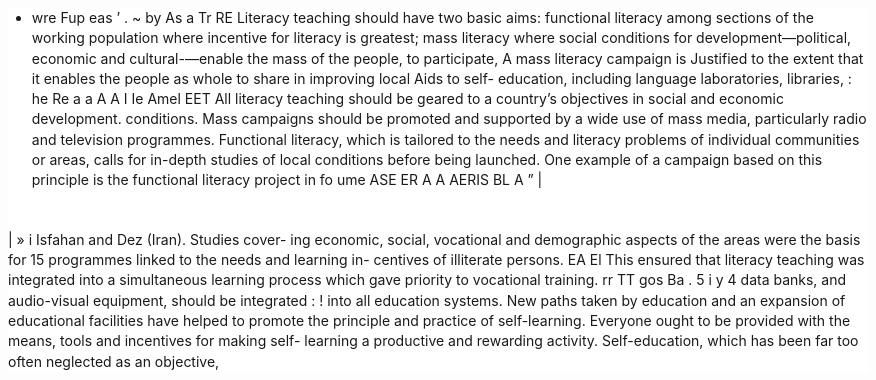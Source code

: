 - wre Fup eas ’ . ~ 
by As a Tr RE 
Literacy teaching should have two 
basic aims: functional literacy among 
sections of the working population 
where incentive for literacy is greatest; 
mass literacy where social conditions 
for development—political, economic 
and cultural-—enable the mass of the 
people, to participate, 
A mass literacy campaign is Justified 
to the extent that it enables the people 
as whole to share in improving local 
Aids to self- education, including language laboratories, libraries, : 
he Re a a A A I Ie Amel EET 
All literacy teaching should be geared to a country’s objectives 
in social and economic development. 
conditions. Mass campaigns should be 
promoted and supported by a wide 
use of mass media, particularly radio 
and television programmes. 
Functional literacy, which is tailored 
to the needs and literacy problems of 
individual communities or areas, calls 
for in-depth studies of local conditions 
before being launched. One example 
of a campaign based on this principle 
is the functional literacy project in 
fo ume 
ASE ER A A AERIS BL 
A 
” 
| 
# 
| 
» 
i 
Isfahan and Dez (Iran). Studies cover- 
ing economic, social, vocational and 
demographic aspects of the areas 
were the basis for 15 programmes 
linked to the needs and learning in- 
centives of illiterate persons. 
EA El 
This ensured that literacy teaching 
was integrated into a simultaneous 
learning process which gave priority 
to vocational training. 
rr TT gos Ba . 
5 
i y 4 data banks, and audio-visual equipment, should be integrated : 
! into all education systems. 
New paths taken by education and 
an expansion of educational facilities 
have helped to promote the principle 
and practice of self-learning. Everyone 
ought to be provided with the means, 
tools and incentives for making self- 
learning a productive and rewarding 
activity. 
Self-education, which has been far 
too often neglected as an objective, 